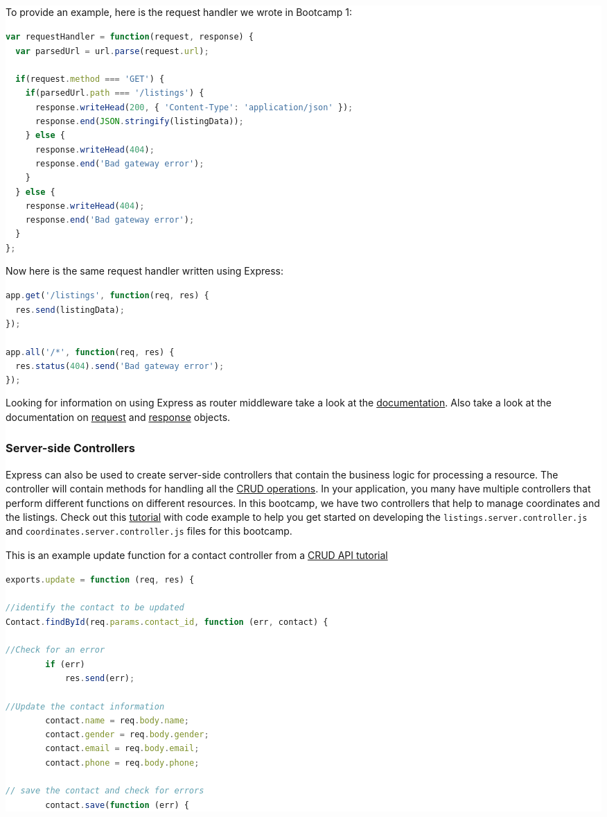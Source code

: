 To provide an example, here is the request handler we wrote in Bootcamp 1:

```javascript
var requestHandler = function(request, response) {
  var parsedUrl = url.parse(request.url);

  if(request.method === 'GET') {
    if(parsedUrl.path === '/listings') {
      response.writeHead(200, { 'Content-Type': 'application/json' });
      response.end(JSON.stringify(listingData));
    } else {
      response.writeHead(404);
      response.end('Bad gateway error'); 
    }
  } else {
    response.writeHead(404);
    response.end('Bad gateway error');
  }
};
```

Now here is the same request handler written using Express:
```javascript
app.get('/listings', function(req, res) {
  res.send(listingData);
});

app.all('/*', function(req, res) {
  res.status(404).send('Bad gateway error');
});
```
Looking for information on using Express as router middleware take a look at the [documentation](https://expressjs.com/en/guide/using-middleware.html#middleware.router). Also take a look at the documentation on [request](https://expressjs.com/en/4x/api.html#req) and [response](https://expressjs.com/en/4x/api.html#res) objects.

### Server-side Controllers
Express can also be used to create server-side controllers that contain the business logic for processing a resource. The controller will contain methods for handling all the [CRUD operations](https://scotch.io/tutorials/using-mongoosejs-in-node-js-and-mongodb-applications). In your application, you many have multiple controllers that perform different functions on different resources. In this bootcamp, we have two controllers that help to manage coordinates and the listings. Check out this [tutorial](https://www.callicoder.com/node-js-express-mongodb-restful-crud-api-tutorial/) with code example to help you get started on developing the `listings.server.controller.js` and `coordinates.server.controller.js` files for this bootcamp.

This is an example update function for a contact controller from a [CRUD API tutorial](https://medium.com/@dinyangetoh/how-to-build-simple-restful-api-with-nodejs-expressjs-and-mongodb-99348012925d)
``` Javascript
exports.update = function (req, res) {

//identify the contact to be updated
Contact.findById(req.params.contact_id, function (err, contact) {

//Check for an error
        if (err)
            res.send(err);

//Update the contact information
        contact.name = req.body.name;
        contact.gender = req.body.gender;
        contact.email = req.body.email;
        contact.phone = req.body.phone;

// save the contact and check for errors
        contact.save(function (err) {
```